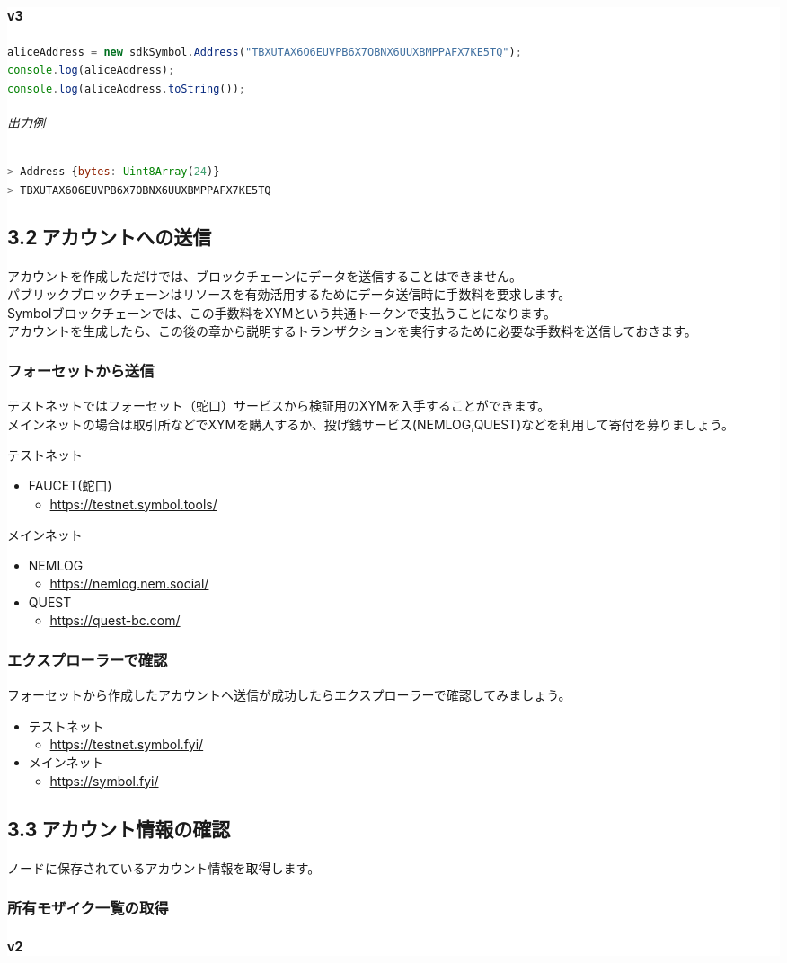#### v3

```js
aliceAddress = new sdkSymbol.Address("TBXUTAX6O6EUVPB6X7OBNX6UUXBMPPAFX7KE5TQ");
console.log(aliceAddress);
console.log(aliceAddress.toString());
```
###### 出力例
```js
> Address {bytes: Uint8Array(24)}
> TBXUTAX6O6EUVPB6X7OBNX6UUXBMPPAFX7KE5TQ
```

## 3.2 アカウントへの送信

アカウントを作成しただけでは、ブロックチェーンにデータを送信することはできません。  
パブリックブロックチェーンはリソースを有効活用するためにデータ送信時に手数料を要求します。  
Symbolブロックチェーンでは、この手数料をXYMという共通トークンで支払うことになります。  
アカウントを生成したら、この後の章から説明するトランザクションを実行するために必要な手数料を送信しておきます。  

### フォーセットから送信

テストネットではフォーセット（蛇口）サービスから検証用のXYMを入手することができます。  
メインネットの場合は取引所などでXYMを購入するか、投げ銭サービス(NEMLOG,QUEST)などを利用して寄付を募りましょう。  

テストネット
- FAUCET(蛇口)
  - https://testnet.symbol.tools/

メインネット
- NEMLOG
  - https://nemlog.nem.social/
- QUEST
  - https://quest-bc.com/



### エクスプローラーで確認

フォーセットから作成したアカウントへ送信が成功したらエクスプローラーで確認してみましょう。

- テストネット
  - https://testnet.symbol.fyi/
- メインネット
  - https://symbol.fyi/

## 3.3 アカウント情報の確認

ノードに保存されているアカウント情報を取得します。

### 所有モザイク一覧の取得

#### v2
